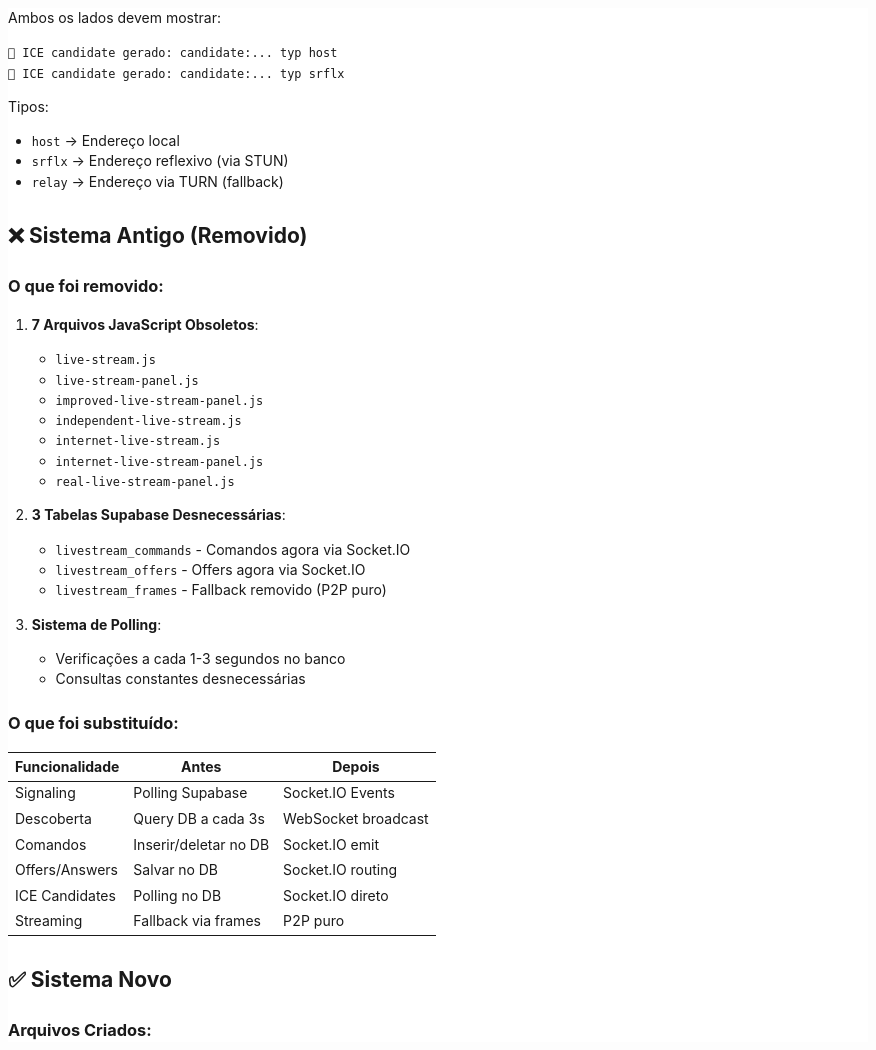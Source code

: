 Ambos os lados devem mostrar:

```
📡 ICE candidate gerado: candidate:... typ host
📡 ICE candidate gerado: candidate:... typ srflx
```

Tipos:
- `host` → Endereço local
- `srflx` → Endereço reflexivo (via STUN)
- `relay` → Endereço via TURN (fallback)

## ❌ Sistema Antigo (Removido)

### O que foi removido:

1. **7 Arquivos JavaScript Obsoletos**:
   - `live-stream.js`
   - `live-stream-panel.js`
   - `improved-live-stream-panel.js`
   - `independent-live-stream.js`
   - `internet-live-stream.js`
   - `internet-live-stream-panel.js`
   - `real-live-stream-panel.js`

2. **3 Tabelas Supabase Desnecessárias**:
   - `livestream_commands` - Comandos agora via Socket.IO
   - `livestream_offers` - Offers agora via Socket.IO
   - `livestream_frames` - Fallback removido (P2P puro)

3. **Sistema de Polling**:
   - Verificações a cada 1-3 segundos no banco
   - Consultas constantes desnecessárias

### O que foi substituído:

| Funcionalidade | Antes | Depois |
|----------------|-------|--------|
| Signaling | Polling Supabase | Socket.IO Events |
| Descoberta | Query DB a cada 3s | WebSocket broadcast |
| Comandos | Inserir/deletar no DB | Socket.IO emit |
| Offers/Answers | Salvar no DB | Socket.IO routing |
| ICE Candidates | Polling no DB | Socket.IO direto |
| Streaming | Fallback via frames | P2P puro |

## ✅ Sistema Novo

### Arquivos Criados:
